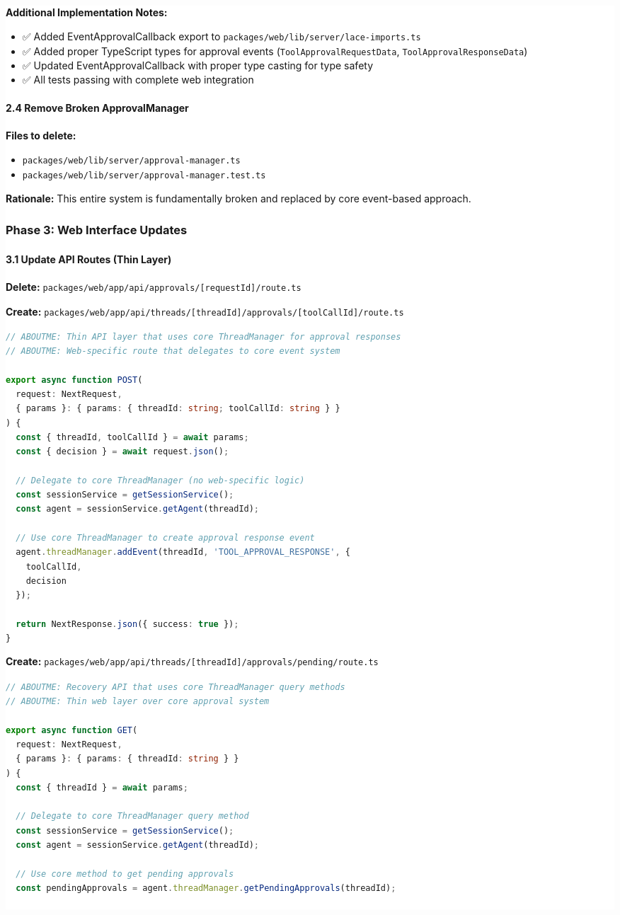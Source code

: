 **Additional Implementation Notes:**
- ✅ Added EventApprovalCallback export to `packages/web/lib/server/lace-imports.ts`
- ✅ Added proper TypeScript types for approval events (`ToolApprovalRequestData`, `ToolApprovalResponseData`)
- ✅ Updated EventApprovalCallback with proper type casting for type safety
- ✅ All tests passing with complete web integration

#### 2.4 Remove Broken ApprovalManager
**Files to delete:**
- `packages/web/lib/server/approval-manager.ts` 
- `packages/web/lib/server/approval-manager.test.ts`

**Rationale:** This entire system is fundamentally broken and replaced by core event-based approach.

### Phase 3: Web Interface Updates

#### 3.1 Update API Routes (Thin Layer)
**Delete:** `packages/web/app/api/approvals/[requestId]/route.ts`

**Create:** `packages/web/app/api/threads/[threadId]/approvals/[toolCallId]/route.ts`

```typescript
// ABOUTME: Thin API layer that uses core ThreadManager for approval responses
// ABOUTME: Web-specific route that delegates to core event system

export async function POST(
  request: NextRequest,
  { params }: { params: { threadId: string; toolCallId: string } }
) {
  const { threadId, toolCallId } = await params;
  const { decision } = await request.json();
  
  // Delegate to core ThreadManager (no web-specific logic)
  const sessionService = getSessionService();
  const agent = sessionService.getAgent(threadId);
  
  // Use core ThreadManager to create approval response event
  agent.threadManager.addEvent(threadId, 'TOOL_APPROVAL_RESPONSE', {
    toolCallId,
    decision
  });
  
  return NextResponse.json({ success: true });
}
```

**Create:** `packages/web/app/api/threads/[threadId]/approvals/pending/route.ts`

```typescript
// ABOUTME: Recovery API that uses core ThreadManager query methods
// ABOUTME: Thin web layer over core approval system

export async function GET(
  request: NextRequest, 
  { params }: { params: { threadId: string } }
) {
  const { threadId } = await params;
  
  // Delegate to core ThreadManager query method
  const sessionService = getSessionService(); 
  const agent = sessionService.getAgent(threadId);
  
  // Use core method to get pending approvals
  const pendingApprovals = agent.threadManager.getPendingApprovals(threadId);
  
```